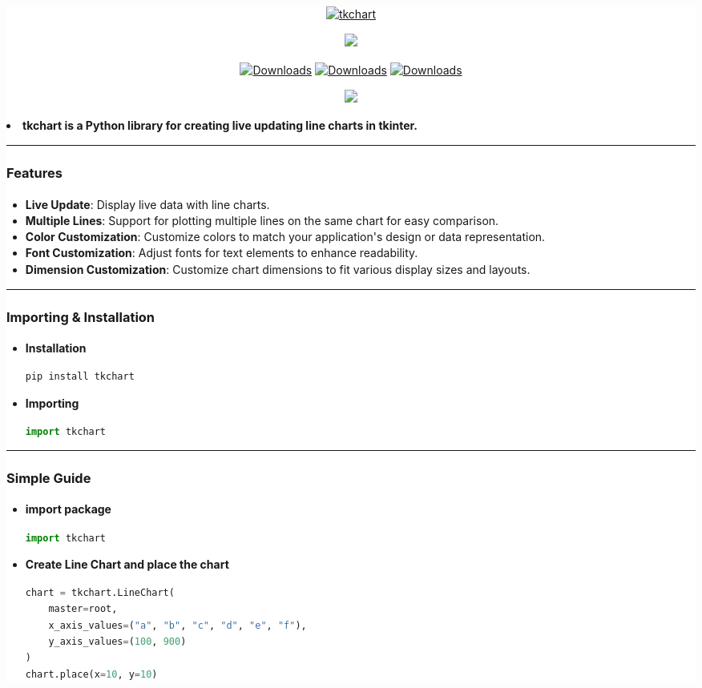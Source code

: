 <div align="center">

[![tkchart](https://snyk.io/advisor/python/tkchart/badge.svg)](https://snyk.io/advisor/python/tkchart)

<img src="https://drive.google.com/thumbnail?id=16Y00GIKEpmC4t3gAlUv7IJutE4yzFszo&sz=w2500" style="width: 100%">

[![Downloads](https://static.pepy.tech/badge/tkchart)](https://pepy.tech/project/tkchart) [![Downloads](https://static.pepy.tech/badge/tkchart/month)](https://pepy.tech/project/tkchart) [![Downloads](https://static.pepy.tech/badge/tkchart/week)](https://pepy.tech/project/tkchart)

<img src="https://drive.google.com/thumbnail?id=1AxbfzWOvbTbH4uLDgoDgPZqorS6jlBCN&sz=w180">
</div>

**<li>tkchart is a Python library for creating live updating line charts in tkinter.</li>**


---

### Features

- **Live Update**: Display live data with line charts.
- **Multiple Lines**: Support for plotting multiple lines on the same chart for easy comparison.
- **Color Customization**: Customize colors to match your application's design or data representation.
- **Font Customization**: Adjust fonts for text elements to enhance readability.
- **Dimension Customization**: Customize chart dimensions to fit various display sizes and layouts.

---

### Importing & Installation
* **Installation**
    ```
    pip install tkchart
    ```

* **Importing**
    ``` python
    import tkchart
    ```

---

### Simple Guide
- **import package**
    ``` python
    import tkchart
    ```

- **Create Line Chart and place the chart**
  ``` python
  chart = tkchart.LineChart(
      master=root,
      x_axis_values=("a", "b", "c", "d", "e", "f"),
      y_axis_values=(100, 900)
  )
  chart.place(x=10, y=10)
  ```
